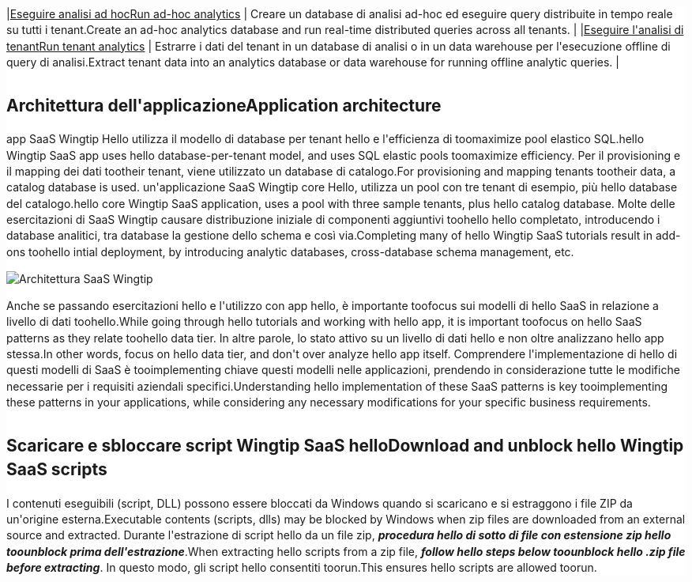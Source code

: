 |[<span data-ttu-id="06156-131">Eseguire analisi ad hoc</span><span class="sxs-lookup"><span data-stu-id="06156-131">Run ad-hoc analytics</span></span>](sql-database-saas-tutorial-adhoc-analytics.md) | <span data-ttu-id="06156-132">Creare un database di analisi ad-hoc ed eseguire query distribuite in tempo reale su tutti i tenant.</span><span class="sxs-lookup"><span data-stu-id="06156-132">Create an ad-hoc analytics database and run real-time distributed queries across all tenants.</span></span>  |
|[<span data-ttu-id="06156-133">Eseguire l'analisi di tenant</span><span class="sxs-lookup"><span data-stu-id="06156-133">Run tenant analytics</span></span>](sql-database-saas-tutorial-tenant-analytics.md) | <span data-ttu-id="06156-134">Estrarre i dati del tenant in un database di analisi o in un data warehouse per l'esecuzione offline di query di analisi.</span><span class="sxs-lookup"><span data-stu-id="06156-134">Extract tenant data into an analytics database or data warehouse for running offline analytic queries.</span></span> |



## <a name="application-architecture"></a><span data-ttu-id="06156-135">Architettura dell'applicazione</span><span class="sxs-lookup"><span data-stu-id="06156-135">Application architecture</span></span>

<span data-ttu-id="06156-136">app SaaS Wingtip Hello utilizza il modello di database per tenant hello e l'efficienza di toomaximize pool elastico SQL.</span><span class="sxs-lookup"><span data-stu-id="06156-136">hello Wingtip SaaS app uses hello database-per-tenant model, and uses SQL elastic pools toomaximize efficiency.</span></span> <span data-ttu-id="06156-137">Per il provisioning e il mapping dei dati tootheir tenant, viene utilizzato un database di catalogo.</span><span class="sxs-lookup"><span data-stu-id="06156-137">For provisioning and mapping tenants tootheir data, a catalog database is used.</span></span> <span data-ttu-id="06156-138">un'applicazione SaaS Wingtip core Hello, utilizza un pool con tre tenant di esempio, più hello database del catalogo.</span><span class="sxs-lookup"><span data-stu-id="06156-138">hello core Wingtip SaaS application, uses a pool with three sample tenants, plus hello catalog database.</span></span> <span data-ttu-id="06156-139">Molte delle esercitazioni di SaaS Wingtip causare distribuzione iniziale di componenti aggiuntivi toohello hello completato, introducendo i database analitici, tra database la gestione dello schema e così via.</span><span class="sxs-lookup"><span data-stu-id="06156-139">Completing many of hello Wingtip SaaS tutorials result in add-ons toohello intial deployment, by introducing analytic databases, cross-database schema management, etc.</span></span>


![Architettura SaaS Wingtip](media/sql-database-wtp-overview/app-architecture.png)


<span data-ttu-id="06156-141">Anche se passando esercitazioni hello e l'utilizzo con app hello, è importante toofocus sui modelli di hello SaaS in relazione a livello di dati toohello.</span><span class="sxs-lookup"><span data-stu-id="06156-141">While going through hello tutorials and working with hello app, it is important toofocus on hello SaaS patterns as they relate toohello data tier.</span></span> <span data-ttu-id="06156-142">In altre parole, lo stato attivo su un livello di dati hello e non oltre analizzano hello app stessa.</span><span class="sxs-lookup"><span data-stu-id="06156-142">In other words, focus on hello data tier, and don't over analyze hello app itself.</span></span> <span data-ttu-id="06156-143">Comprendere l'implementazione di hello di questi modelli di SaaS è tooimplementing chiave questi modelli nelle applicazioni, prendendo in considerazione tutte le modifiche necessarie per i requisiti aziendali specifici.</span><span class="sxs-lookup"><span data-stu-id="06156-143">Understanding hello implementation of these SaaS patterns is key tooimplementing these patterns in your applications, while considering any necessary modifications for your specific business requirements.</span></span>

## <a name="download-and-unblock-hello-wingtip-saas-scripts"></a><span data-ttu-id="06156-144">Scaricare e sbloccare script Wingtip SaaS hello</span><span class="sxs-lookup"><span data-stu-id="06156-144">Download and unblock hello Wingtip SaaS scripts</span></span>

<span data-ttu-id="06156-145">I contenuti eseguibili (script, DLL) possono essere bloccati da Windows quando si scaricano e si estraggono i file ZIP da un'origine esterna.</span><span class="sxs-lookup"><span data-stu-id="06156-145">Executable contents (scripts, dlls) may be blocked by Windows when zip files are downloaded from an external source and extracted.</span></span> <span data-ttu-id="06156-146">Durante l'estrazione di script hello da un file zip, ***procedura hello di sotto di file con estensione zip hello toounblock prima dell'estrazione***.</span><span class="sxs-lookup"><span data-stu-id="06156-146">When extracting hello scripts from a zip file, ***follow hello steps below toounblock hello .zip file before extracting***.</span></span> <span data-ttu-id="06156-147">In questo modo, gli script hello consentiti toorun.</span><span class="sxs-lookup"><span data-stu-id="06156-147">This ensures hello scripts are allowed toorun.</span></span>

